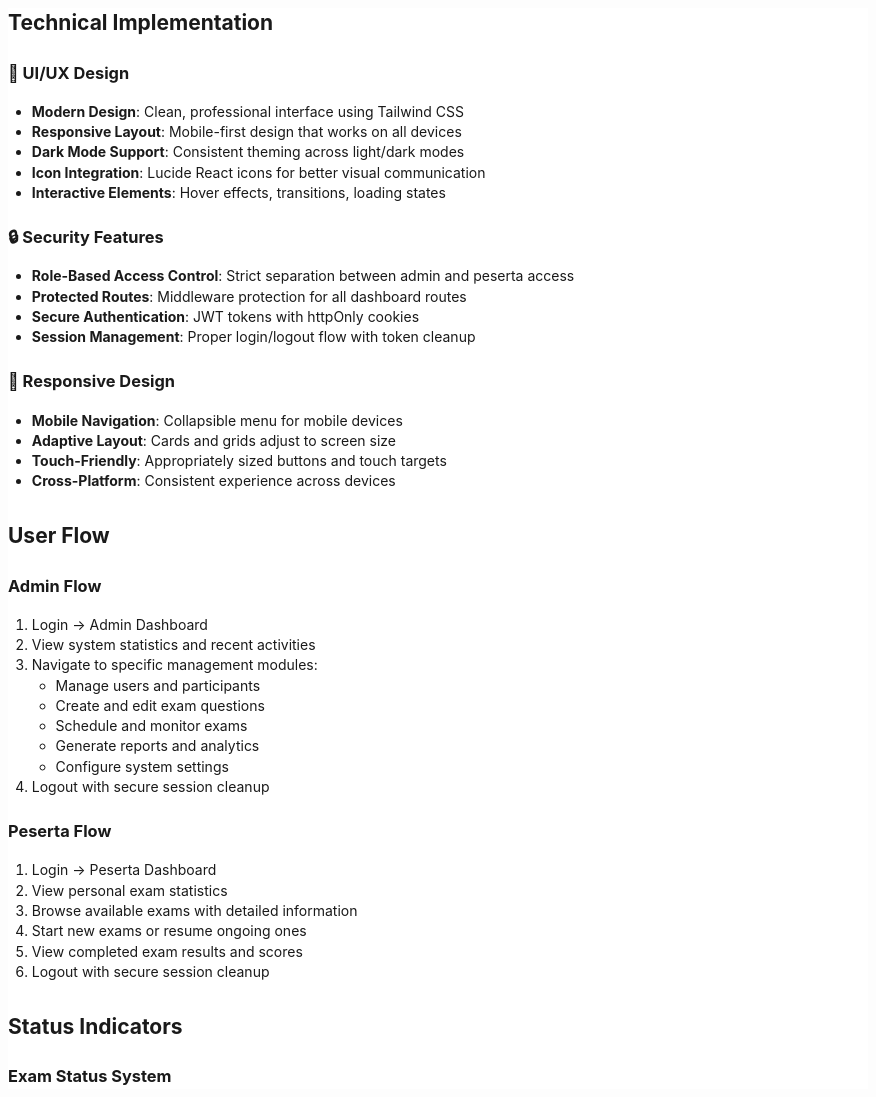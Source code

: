 ## Technical Implementation

### 🎨 UI/UX Design

- **Modern Design**: Clean, professional interface using Tailwind CSS
- **Responsive Layout**: Mobile-first design that works on all devices
- **Dark Mode Support**: Consistent theming across light/dark modes
- **Icon Integration**: Lucide React icons for better visual communication
- **Interactive Elements**: Hover effects, transitions, loading states

### 🔒 Security Features

- **Role-Based Access Control**: Strict separation between admin and peserta access
- **Protected Routes**: Middleware protection for all dashboard routes
- **Secure Authentication**: JWT tokens with httpOnly cookies
- **Session Management**: Proper login/logout flow with token cleanup

### 📱 Responsive Design

- **Mobile Navigation**: Collapsible menu for mobile devices
- **Adaptive Layout**: Cards and grids adjust to screen size
- **Touch-Friendly**: Appropriately sized buttons and touch targets
- **Cross-Platform**: Consistent experience across devices

## User Flow

### Admin Flow

1. Login → Admin Dashboard
2. View system statistics and recent activities
3. Navigate to specific management modules:
   - Manage users and participants
   - Create and edit exam questions
   - Schedule and monitor exams
   - Generate reports and analytics
   - Configure system settings
4. Logout with secure session cleanup

### Peserta Flow

1. Login → Peserta Dashboard
2. View personal exam statistics
3. Browse available exams with detailed information
4. Start new exams or resume ongoing ones
5. View completed exam results and scores
6. Logout with secure session cleanup

## Status Indicators

### Exam Status System
